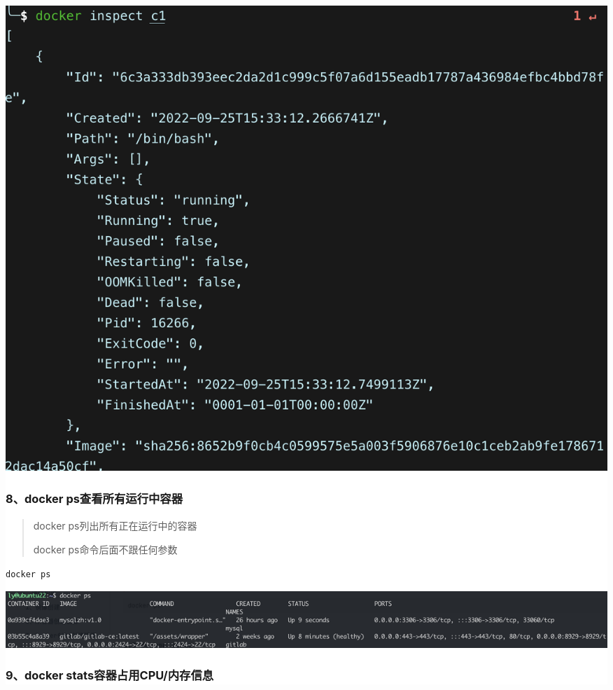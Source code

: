 ![image-20220925234446219](docker笔记/image-20220925234446219.png)

### 8、docker ps查看所有运行中容器

> docker ps列出所有正在运行中的容器
>
> docker ps命令后面不跟任何参数

```bash
docker ps
```

![image-20240914195941335](docker笔记/image-20240914195941335.png)

### 9、docker stats容器占用CPU/内存信息
